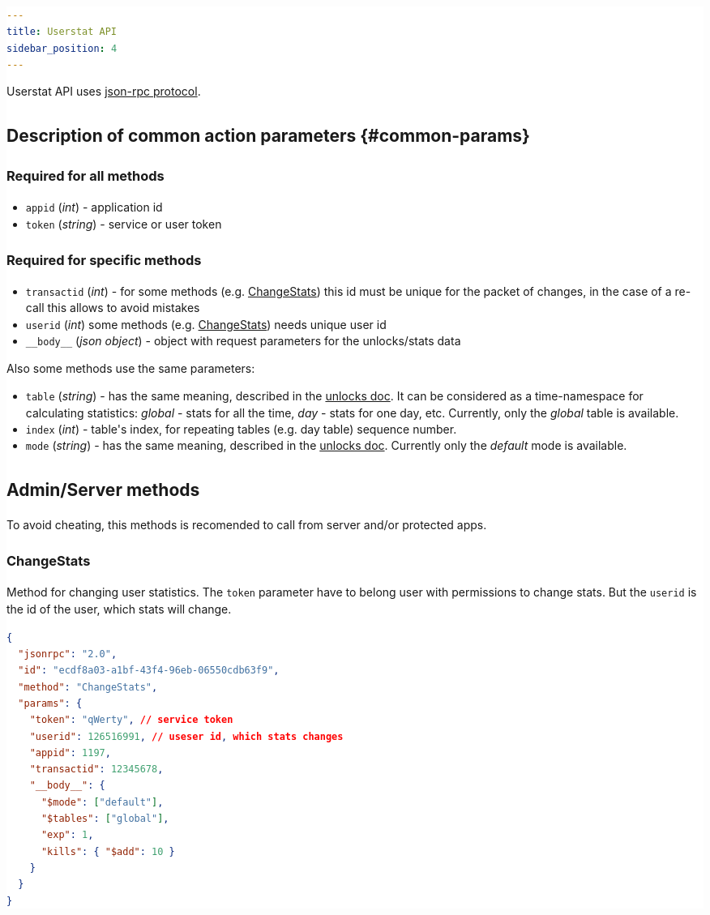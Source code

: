 ```yaml
---
title: Userstat API
sidebar_position: 4
---
```


Userstat API uses [json-rpc protocol](https://www.jsonrpc.org/specification).

## Description of common action parameters {#common-params}

### Required for all methods

- `appid` (_int_) - application id
- `token` (_string_) - service or user token

### Required for specific methods

- `transactid` (_int_) - for some methods (e.g. [ChangeStats](#changestats)) this id must be unique for the packet of changes, in the case of a re-call this allows to avoid mistakes
- `userid` (_int_) some methods (e.g. [ChangeStats](#changestats)) needs unique user id
- `__body__` (_json object_) - object with request parameters for the unlocks/stats data

Also some methods use the same parameters:

- `table` (_string_) - has the same meaning, described in the [unlocks doc](unlocks-config-format#unlocks-format). It can be considered as a time-namespace for calculating statistics: _global_ - stats for all the time, _day_ - stats for one day, etc. Currently, only the _global_ table is available.
- `index` (_int_) - table's index, for repeating tables (e.g. day table) sequence number.
- `mode` (_string_) - has the same meaning, described in the [unlocks doc](unlocks-config-format#unlocks-format). Currently only the _default_ mode is available.

## Admin/Server methods

To avoid cheating, this methods is recomended to call from server and/or protected apps.

### ChangeStats

Method for changing user statistics. The `token` parameter have to belong user with permissions to change stats. But the `userid` is the id of the user, which stats will change.

```json
{
  "jsonrpc": "2.0",
  "id": "ecdf8a03-a1bf-43f4-96eb-06550cdb63f9",
  "method": "ChangeStats",
  "params": {
    "token": "qWerty", // service token
    "userid": 126516991, // useser id, which stats changes
    "appid": 1197,
    "transactid": 12345678,
    "__body__": {
      "$mode": ["default"],
      "$tables": ["global"],
      "exp": 1,
      "kills": { "$add": 10 }
    }
  }
}
```
